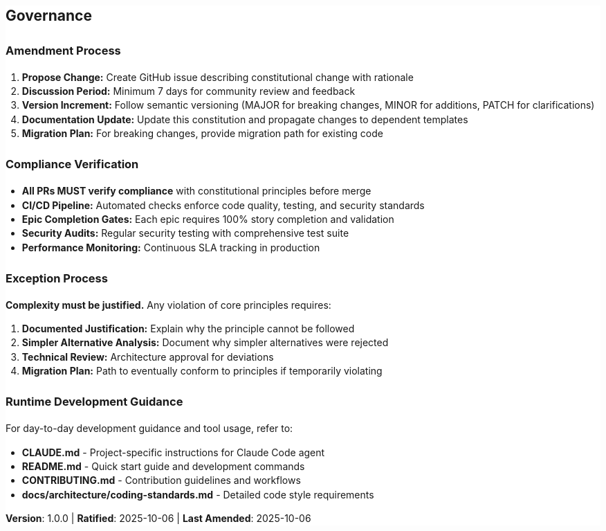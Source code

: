 ## Governance

### Amendment Process

1. **Propose Change:** Create GitHub issue describing constitutional change with rationale
2. **Discussion Period:** Minimum 7 days for community review and feedback
3. **Version Increment:** Follow semantic versioning (MAJOR for breaking changes, MINOR for additions, PATCH for clarifications)
4. **Documentation Update:** Update this constitution and propagate changes to dependent templates
5. **Migration Plan:** For breaking changes, provide migration path for existing code

### Compliance Verification

- **All PRs MUST verify compliance** with constitutional principles before merge
- **CI/CD Pipeline:** Automated checks enforce code quality, testing, and security standards
- **Epic Completion Gates:** Each epic requires 100% story completion and validation
- **Security Audits:** Regular security testing with comprehensive test suite
- **Performance Monitoring:** Continuous SLA tracking in production

### Exception Process

**Complexity must be justified.** Any violation of core principles requires:
1. **Documented Justification:** Explain why the principle cannot be followed
2. **Simpler Alternative Analysis:** Document why simpler alternatives were rejected
3. **Technical Review:** Architecture approval for deviations
4. **Migration Plan:** Path to eventually conform to principles if temporarily violating

### Runtime Development Guidance

For day-to-day development guidance and tool usage, refer to:
- **CLAUDE.md** - Project-specific instructions for Claude Code agent
- **README.md** - Quick start guide and development commands
- **CONTRIBUTING.md** - Contribution guidelines and workflows
- **docs/architecture/coding-standards.md** - Detailed code style requirements

**Version**: 1.0.0 | **Ratified**: 2025-10-06 | **Last Amended**: 2025-10-06
